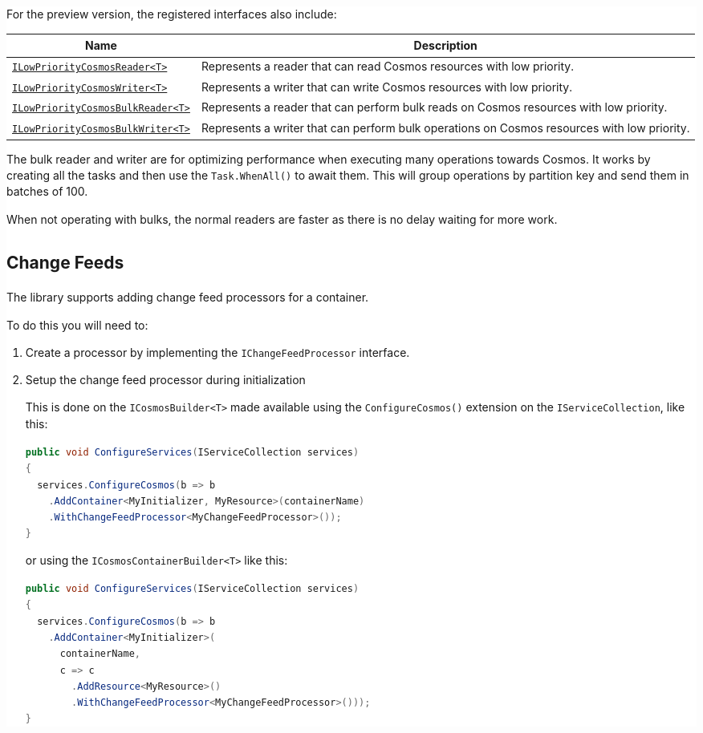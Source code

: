 For the preview version, the registered interfaces also include:

|Name|Description|
|-|-|
|[`ILowPriorityCosmosReader<T>`](src/Atc.Cosmos/ILowPriorityCosmosReader.cs)| Represents a reader that can read Cosmos resources with low priority. |
|[`ILowPriorityCosmosWriter<T>`](src/Atc.Cosmos/ILowPriorityCosmosWriter.cs)| Represents a writer that can write Cosmos resources with low priority. |
|[`ILowPriorityCosmosBulkReader<T>`](src/Atc.Cosmos/ILowPriorityCosmosBulkReader.cs)| Represents a reader that can perform bulk reads on Cosmos resources with low priority. |
|[`ILowPriorityCosmosBulkWriter<T>`](src/Atc.Cosmos/ILowPriorityCosmosBulkWriter.cs)| Represents a writer that can perform bulk operations on Cosmos resources with low priority. |

The bulk reader and writer are for optimizing performance when executing many operations towards Cosmos. It works by creating all the tasks and then use the `Task.WhenAll()` to await them. This will group operations by partition key and send them in batches of 100.

When not operating with bulks, the normal readers are faster as there is no delay waiting for more work.

## Change Feeds

The library supports adding change feed processors for a container.

To do this you will need to:

1. Create a processor by implementing the `IChangeFeedProcessor` interface.

2. Setup the change feed processor during initialization

    This is done on the `ICosmosBuilder<T>` made available using the `ConfigureCosmos()` extension on the `IServiceCollection`, like this:

    ```c#
    public void ConfigureServices(IServiceCollection services)
    {
      services.ConfigureCosmos(b => b
        .AddContainer<MyInitializer, MyResource>(containerName)
        .WithChangeFeedProcessor<MyChangeFeedProcessor>());
    }
    ```

    or using the `ICosmosContainerBuilder<T>` like this:

    ```c#
    public void ConfigureServices(IServiceCollection services)
    {
      services.ConfigureCosmos(b => b
        .AddContainer<MyInitializer>(
          containerName,
          c => c
            .AddResource<MyResource>()
            .WithChangeFeedProcessor<MyChangeFeedProcessor>()));
    }
    ```
